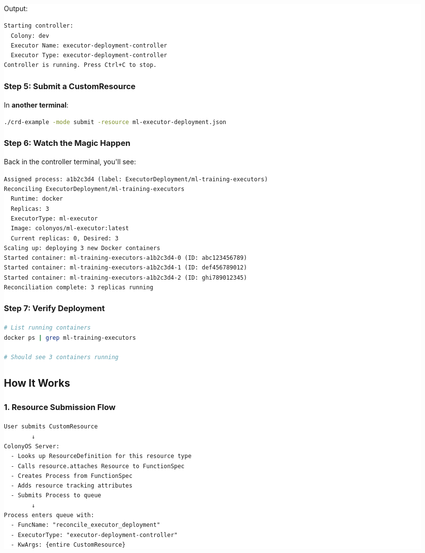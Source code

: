 Output:
```
Starting controller:
  Colony: dev
  Executor Name: executor-deployment-controller
  Executor Type: executor-deployment-controller
Controller is running. Press Ctrl+C to stop.
```

### Step 5: Submit a CustomResource

In **another terminal**:

```bash
./crd-example -mode submit -resource ml-executor-deployment.json
```

### Step 6: Watch the Magic Happen

Back in the controller terminal, you'll see:

```
Assigned process: a1b2c3d4 (label: ExecutorDeployment/ml-training-executors)
Reconciling ExecutorDeployment/ml-training-executors
  Runtime: docker
  Replicas: 3
  ExecutorType: ml-executor
  Image: colonyos/ml-executor:latest
  Current replicas: 0, Desired: 3
Scaling up: deploying 3 new Docker containers
Started container: ml-training-executors-a1b2c3d4-0 (ID: abc123456789)
Started container: ml-training-executors-a1b2c3d4-1 (ID: def456789012)
Started container: ml-training-executors-a1b2c3d4-2 (ID: ghi789012345)
Reconciliation complete: 3 replicas running
```

### Step 7: Verify Deployment

```bash
# List running containers
docker ps | grep ml-training-executors

# Should see 3 containers running
```

## How It Works

### 1. Resource Submission Flow

```
User submits CustomResource
        ↓
ColonyOS Server:
  - Looks up ResourceDefinition for this resource type
  - Calls resource.attaches Resource to FunctionSpec
  - Creates Process from FunctionSpec
  - Adds resource tracking attributes
  - Submits Process to queue
        ↓
Process enters queue with:
  - FuncName: "reconcile_executor_deployment"
  - ExecutorType: "executor-deployment-controller"
  - KwArgs: {entire CustomResource}
```
